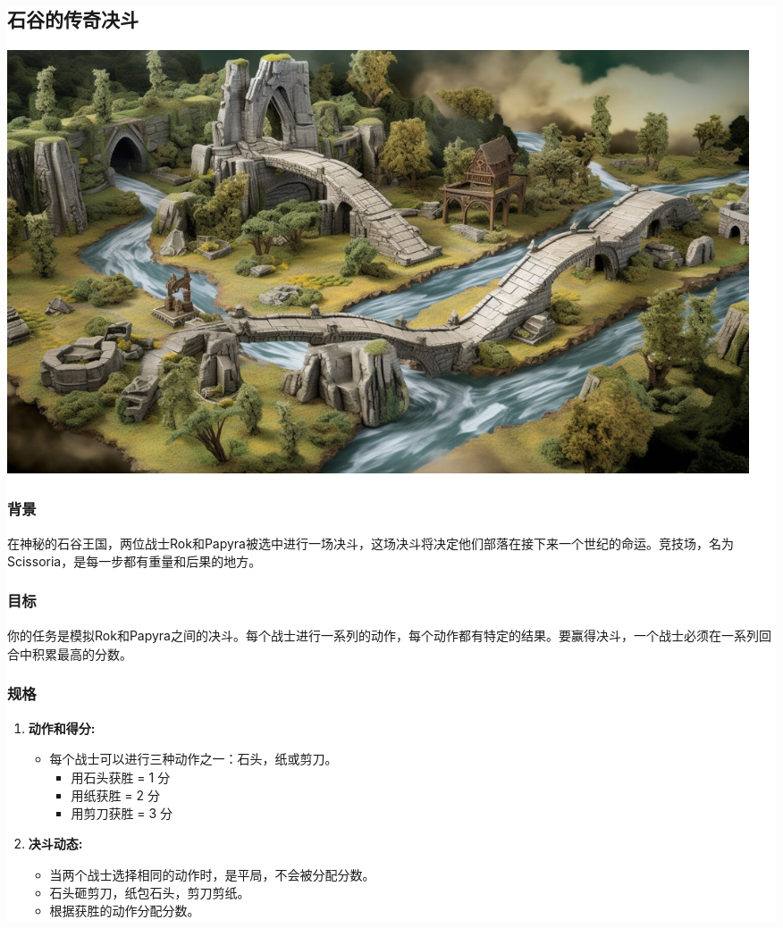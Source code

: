 ## 石谷的传奇决斗

<a href="#">
    <img src="../../../Images/stonevale.jpg" style="width: 830px" />
</a>

### 背景

在神秘的石谷王国，两位战士Rok和Papyra被选中进行一场决斗，这场决斗将决定他们部落在接下来一个世纪的命运。竞技场，名为Scissoria，是每一步都有重量和后果的地方。

### 目标

你的任务是模拟Rok和Papyra之间的决斗。每个战士进行一系列的动作，每个动作都有特定的结果。要赢得决斗，一个战士必须在一系列回合中积累最高的分数。

### 规格

1. **动作和得分:**
    - 每个战士可以进行三种动作之一：石头，纸或剪刀。
        - 用石头获胜 = 1 分
        - 用纸获胜 = 2 分
        - 用剪刀获胜 = 3 分

1. **决斗动态:**
    - 当两个战士选择相同的动作时，是平局，不会被分配分数。
    - 石头砸剪刀，纸包石头，剪刀剪纸。
    - 根据获胜的动作分配分数。

